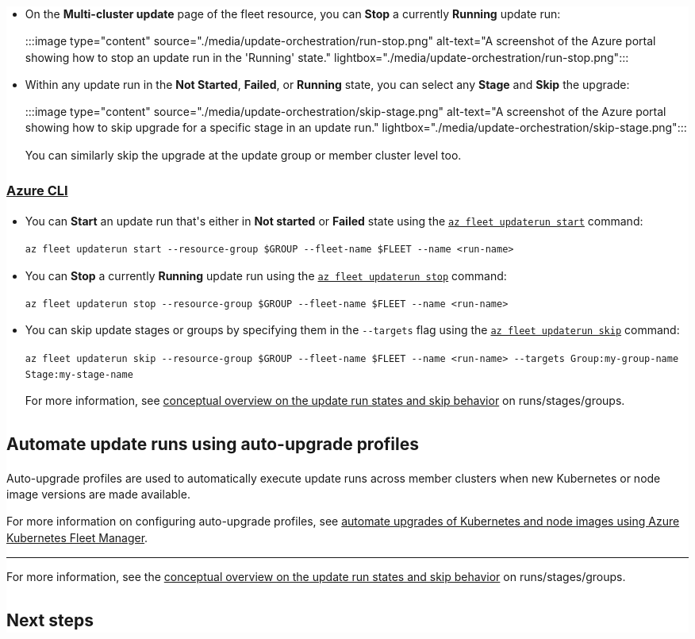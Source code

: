 * On the **Multi-cluster update** page of the fleet resource, you can **Stop** a currently **Running** update run:

    :::image type="content" source="./media/update-orchestration/run-stop.png" alt-text="A screenshot of the Azure portal showing how to stop an update run in the 'Running' state." lightbox="./media/update-orchestration/run-stop.png":::

* Within any update run in the **Not Started**, **Failed**, or **Running** state, you can select any **Stage** and **Skip** the upgrade:

    :::image type="content" source="./media/update-orchestration/skip-stage.png" alt-text="A screenshot of the Azure portal showing how to skip upgrade for a specific stage in an update run." lightbox="./media/update-orchestration/skip-stage.png":::

    You can similarly skip the upgrade at the update group or member cluster level too.

### [Azure CLI](#tab/cli)

* You can **Start** an update run that's either in **Not started** or **Failed** state using the [`az fleet updaterun start`][az-fleet-updaterun-start] command:

    ```azurecli-interactive
    az fleet updaterun start --resource-group $GROUP --fleet-name $FLEET --name <run-name>
    ```

* You can **Stop** a currently **Running** update run using the [`az fleet updaterun stop`][az-fleet-updaterun-stop] command:

    ```azurecli-interactive
    az fleet updaterun stop --resource-group $GROUP --fleet-name $FLEET --name <run-name>
    ```

* You can skip update stages or groups by specifying them in the `--targets` flag using the [`az fleet updaterun skip`][az-fleet-updaterun-skip] command:

    ```azurecli-interactive
    az fleet updaterun skip --resource-group $GROUP --fleet-name $FLEET --name <run-name> --targets Group:my-group-name Stage:my-stage-name
    ```

    For more information, see [conceptual overview on the update run states and skip behavior](concepts-update-orchestration.md#update-run-states) on runs/stages/groups.

## Automate update runs using auto-upgrade profiles

Auto-upgrade profiles are used to automatically execute update runs across member clusters when new Kubernetes or node image versions are made available. 

For more information on configuring auto-upgrade profiles, see [automate upgrades of Kubernetes and node images using Azure Kubernetes Fleet Manager](./update-automation.md).

---

For more information, see the [conceptual overview on the update run states and skip behavior](concepts-update-orchestration.md#update-run-states) on runs/stages/groups.

## Next steps


[fleet-quickstart]: quickstart-create-fleet-and-members.md
[azure-cli-install]: /cli/azure/install-azure-cli
[az-extension-add]: /cli/azure/extension#az-extension-add
[az-extension-update]: /cli/azure/extension#az-extension-update
[az-fleet-updaterun-create]: /cli/azure/fleet/updaterun#az-fleet-updaterun-create
[az-fleet-updaterun-start]: /cli/azure/fleet/updaterun#az-fleet-updaterun-start
[az-fleet-member-create]: /cli/azure/fleet/member#az-fleet-member-create
[az-fleet-member-update]: /cli/azure/fleet/member#az-fleet-member-update
[az-fleet-updatestrategy-create]: /cli/azure/fleet/updatestrategy#az-fleet-updatestrategy-create
[az-fleet-updaterun-stop]: /cli/azure/fleet/updaterun#az-fleet-updaterun-stop
[az-fleet-updaterun-skip]: /cli/azure/fleet/updaterun#az-fleet-updaterun-skip